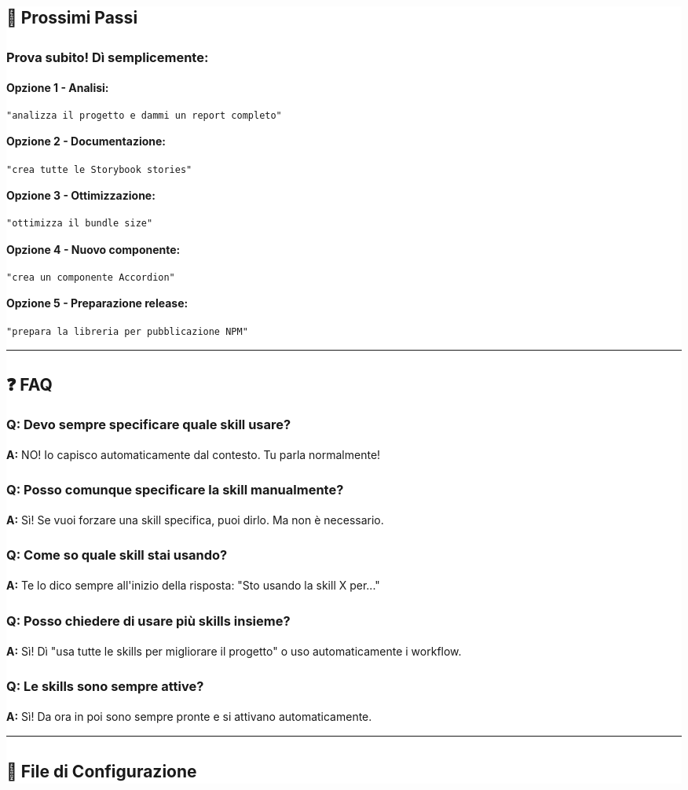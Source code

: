 
## 🚀 Prossimi Passi

### Prova subito! Dì semplicemente:

**Opzione 1 - Analisi:**
```
"analizza il progetto e dammi un report completo"
```

**Opzione 2 - Documentazione:**
```
"crea tutte le Storybook stories"
```

**Opzione 3 - Ottimizzazione:**
```
"ottimizza il bundle size"
```

**Opzione 4 - Nuovo componente:**
```
"crea un componente Accordion"
```

**Opzione 5 - Preparazione release:**
```
"prepara la libreria per pubblicazione NPM"
```

---

## ❓ FAQ

### Q: Devo sempre specificare quale skill usare?
**A:** NO! Io capisco automaticamente dal contesto. Tu parla normalmente!

### Q: Posso comunque specificare la skill manualmente?
**A:** Sì! Se vuoi forzare una skill specifica, puoi dirlo. Ma non è necessario.

### Q: Come so quale skill stai usando?
**A:** Te lo dico sempre all'inizio della risposta: "Sto usando la skill X per..."

### Q: Posso chiedere di usare più skills insieme?
**A:** Sì! Dì "usa tutte le skills per migliorare il progetto" o uso automaticamente i workflow.

### Q: Le skills sono sempre attive?
**A:** Sì! Da ora in poi sono sempre pronte e si attivano automaticamente.

---

## 📁 File di Configurazione

